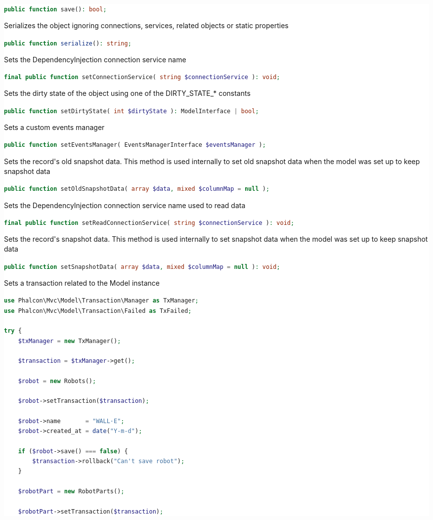 ```php
public function save(): bool;
```

Serializes the object ignoring connections, services, related objects or static properties

```php
public function serialize(): string;
```

Sets the DependencyInjection connection service name

```php
final public function setConnectionService( string $connectionService ): void;
```

Sets the dirty state of the object using one of the DIRTY_STATE_* constants

```php
public function setDirtyState( int $dirtyState ): ModelInterface | bool;
```

Sets a custom events manager

```php
public function setEventsManager( EventsManagerInterface $eventsManager );
```

Sets the record's old snapshot data. This method is used internally to set old snapshot data when the model was set up to keep snapshot data

```php
public function setOldSnapshotData( array $data, mixed $columnMap = null );
```

Sets the DependencyInjection connection service name used to read data

```php
final public function setReadConnectionService( string $connectionService ): void;
```

Sets the record's snapshot data. This method is used internally to set snapshot data when the model was set up to keep snapshot data

```php
public function setSnapshotData( array $data, mixed $columnMap = null ): void;
```

Sets a transaction related to the Model instance

```php
use Phalcon\Mvc\Model\Transaction\Manager as TxManager;
use Phalcon\Mvc\Model\Transaction\Failed as TxFailed;

try {
    $txManager = new TxManager();

    $transaction = $txManager->get();

    $robot = new Robots();

    $robot->setTransaction($transaction);

    $robot->name       = "WALL·E";
    $robot->created_at = date("Y-m-d");

    if ($robot->save() === false) {
        $transaction->rollback("Can't save robot");
    }

    $robotPart = new RobotParts();

    $robotPart->setTransaction($transaction);

```